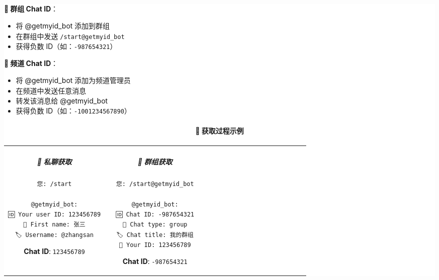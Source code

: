 **👥 群组 Chat ID**：
- 将 @getmyid_bot 添加到群组
- 在群组中发送 `/start@getmyid_bot`
- 获得负数 ID（如：`-987654321`）

**📢 频道 Chat ID**：
- 将 @getmyid_bot 添加为频道管理员
- 在频道中发送任意消息
- 转发该消息给 @getmyid_bot
- 获得负数 ID（如：`-1001234567890`）

</td>
</tr>
</table>

<div align="center">

#### 🎨 获取过程示例

</div>

<table>
<tr>
<td width="33%" align="center">

##### 💬 私聊获取

```
您: /start

@getmyid_bot:
🆔 Your user ID: 123456789
👤 First name: 张三
🏷 Username: @zhangsan
```

**Chat ID**: `123456789`

</td>
<td width="33%" align="center">

##### 👥 群组获取

```
您: /start@getmyid_bot

@getmyid_bot:
🆔 Chat ID: -987654321
👥 Chat type: group
🏷 Chat title: 我的群组
👤 Your ID: 123456789
```

**Chat ID**: `-987654321`

</td>
<td width="33%" align="center">
